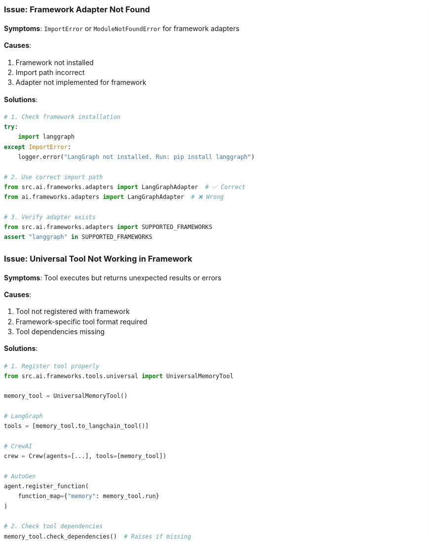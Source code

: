 ### Issue: Framework Adapter Not Found

**Symptoms**: `ImportError` or `ModuleNotFoundError` for framework adapters

**Causes**:

1. Framework not installed
2. Import path incorrect
3. Adapter not implemented for framework

**Solutions**:

```python
# 1. Check framework installation
try:
    import langgraph
except ImportError:
    logger.error("LangGraph not installed. Run: pip install langgraph")

# 2. Use correct import path
from src.ai.frameworks.adapters import LangGraphAdapter  # ✅ Correct
from ai.frameworks.adapters import LangGraphAdapter  # ❌ Wrong

# 3. Verify adapter exists
from src.ai.frameworks.adapters import SUPPORTED_FRAMEWORKS
assert "langgraph" in SUPPORTED_FRAMEWORKS
```

### Issue: Universal Tool Not Working in Framework

**Symptoms**: Tool executes but returns unexpected results or errors

**Causes**:

1. Tool not registered with framework
2. Framework-specific tool format required
3. Tool dependencies missing

**Solutions**:

```python
# 1. Register tool properly
from src.ai.frameworks.tools.universal import UniversalMemoryTool

memory_tool = UniversalMemoryTool()

# LangGraph
tools = [memory_tool.to_langchain_tool()]

# CrewAI
crew = Crew(agents=[...], tools=[memory_tool])

# AutoGen
agent.register_function(
    function_map={"memory": memory_tool.run}
)

# 2. Check tool dependencies
memory_tool.check_dependencies()  # Raises if missing
```
